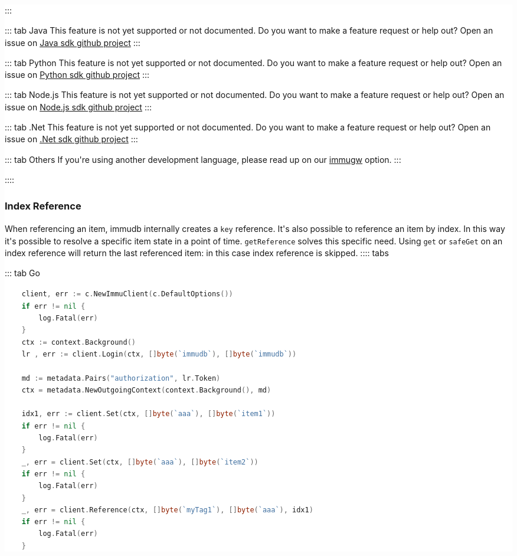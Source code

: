 :::

::: tab Java
This feature is not yet supported or not documented.
Do you want to make a feature request or help out? Open an issue on [Java sdk github project](https://github.com/codenotary/immudb4j/issues/new)
:::

::: tab Python
This feature is not yet supported or not documented.
Do you want to make a feature request or help out? Open an issue on [Python sdk github project](https://github.com/codenotary/immudb-py/issues/new)
:::

::: tab Node.js
This feature is not yet supported or not documented.
Do you want to make a feature request or help out? Open an issue on [Node.js sdk github project](https://github.com/codenotary/immudb-node/issues/new)
:::

::: tab .Net
This feature is not yet supported or not documented.
Do you want to make a feature request or help out? Open an issue on [.Net sdk github project](https://github.com/codenotary/immudb4dotnet/issues/new)
:::

::: tab Others
If you're using another development language, please read up on our [immugw](https://docs.immudb.io/immugw/) option.
:::

::::

### Index Reference
When referencing an item, immudb internally creates a `key` reference.
It's also possible to reference an item by index. In this way it's possible to resolve a specific item state in a point of time.
`getReference` solves this specific need.
Using `get` or `safeGet` on an index reference will return the last referenced item: in this case index reference is skipped.
:::: tabs

::: tab Go

```go
    client, err := c.NewImmuClient(c.DefaultOptions())
	if err != nil {
		log.Fatal(err)
	}
	ctx := context.Background()
	lr , err := client.Login(ctx, []byte(`immudb`), []byte(`immudb`))

	md := metadata.Pairs("authorization", lr.Token)
	ctx = metadata.NewOutgoingContext(context.Background(), md)

	idx1, err := client.Set(ctx, []byte(`aaa`), []byte(`item1`))
	if err != nil {
		log.Fatal(err)
	}
	_, err = client.Set(ctx, []byte(`aaa`), []byte(`item2`))
	if err != nil {
		log.Fatal(err)
	}
	_, err = client.Reference(ctx, []byte(`myTag1`), []byte(`aaa`), idx1)
	if err != nil {
		log.Fatal(err)
	}
```